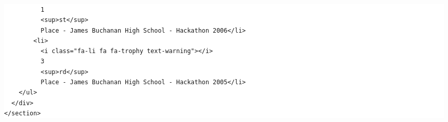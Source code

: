               1
              <sup>st</sup>
              Place - James Buchanan High School - Hackathon 2006</li>
            <li>
              <i class="fa-li fa fa-trophy text-warning"></i>
              3
              <sup>rd</sup>
              Place - James Buchanan High School - Hackathon 2005</li>
        </ul>
      </div>
    </section>

  </div>

  
  <script src="vendor/jquery/jquery.min.js"></script>
  <script src="vendor/bootstrap/js/bootstrap.bundle.min.js"></script>

  
  <script src="vendor/jquery-easing/jquery.easing.min.js"></script>

  
  <script src="js/resume.min.js"></script>

</body>

</html>
